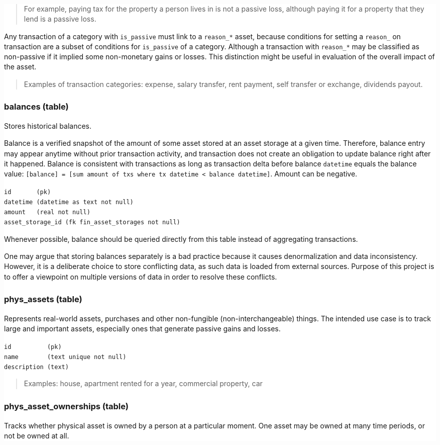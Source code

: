 > For example, paying tax for the property a person lives in is not a passive loss, although paying it for a property that they lend is a passive loss.

Any transaction of a category with `is_passive` must link to a `reason_*` asset, because conditions for setting a `reason_` on transaction are a subset of conditions for `is_passive` of a category. Although a transaction with `reason_*` may be classified as non-passive if it implied some non-monetary gains or losses. This distinction might be useful in evaluation of the overall impact of the asset.

> Examples of transaction categories: expense, salary transfer, rent payment, self transfer or exchange, dividends payout.


### balances (table)

Stores historical balances.

Balance is a verified snapshot of the amount of some asset stored at  an asset storage at a given time. Therefore, balance entry may appear anytime without prior transaction activity, and transaction does not create an obligation to update balance right after it happened. Balance is consistent with transactions as long as transaction delta before balance `datetime` equals the balance value: `[balance] = [sum amount of txs where tx datetime < balance datetime]`. Amount can be negative.

```
id       (pk)
datetime (datetime as text not null)
amount   (real not null)
asset_storage_id (fk fin_asset_storages not null)
```

Whenever possible, balance should be queried directly from this table instead of aggregating transactions.

One may argue that storing balances separately is a bad practice because it causes denormalization and data inconsistency. However, it is a deliberate choice to store conflicting data, as such data is loaded from external sources. Purpose of this project is to offer a viewpoint on multiple versions of data in order to resolve these conflicts.


### phys_assets (table)

Represents real-world assets, purchases and other non-fungible (non-interchangeable) things. The intended use case is to track large and important assets, especially ones that generate passive gains and losses.

```
id          (pk)
name        (text unique not null)
description (text)
```

> Examples: house, apartment rented for a year, commercial property, car


### phys_asset_ownerships (table)

Tracks whether physical asset is owned by a person at a particular moment. One asset may be owned at many time periods, or not be owned at all.
